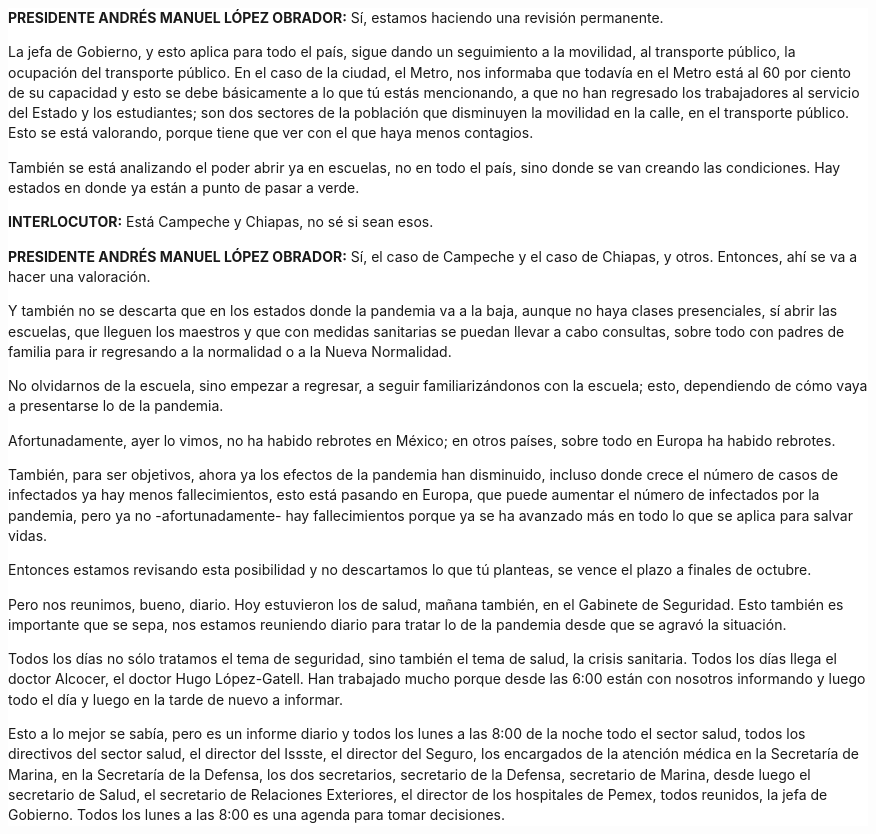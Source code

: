 **PRESIDENTE ANDRÉS MANUEL LÓPEZ OBRADOR:** Sí, estamos haciendo una revisión
permanente.

La jefa de Gobierno, y esto aplica para todo el país, sigue dando un
seguimiento a la movilidad, al transporte público, la ocupación del transporte
público. En el caso de la ciudad, el Metro, nos informaba que todavía en el
Metro está al 60 por ciento de su capacidad y esto se debe básicamente a lo
que tú estás mencionando, a que no han regresado los trabajadores al servicio
del Estado y los estudiantes; son dos sectores de la población que disminuyen
la movilidad en la calle, en el transporte público. Esto se está valorando,
porque tiene que ver con el que haya menos contagios.

También se está analizando el poder abrir ya en escuelas, no en todo el país,
sino donde se van creando las condiciones. Hay estados en donde ya están a
punto de pasar a verde.

**INTERLOCUTOR:** Está Campeche y Chiapas, no sé si sean esos.

**PRESIDENTE ANDRÉS MANUEL LÓPEZ OBRADOR:** Sí, el caso de Campeche y el caso
de Chiapas, y otros. Entonces, ahí se va a hacer una valoración.

Y también no se descarta que en los estados donde la pandemia va a la baja,
aunque no haya clases presenciales, sí abrir las escuelas, que lleguen los
maestros y que con medidas sanitarias se puedan llevar a cabo consultas, sobre
todo con padres de familia para ir regresando a la normalidad o a la Nueva
Normalidad.

No olvidarnos de la escuela, sino empezar a regresar, a seguir
familiarizándonos con la escuela; esto, dependiendo de cómo vaya a presentarse
lo de la pandemia.

Afortunadamente, ayer lo vimos, no ha habido rebrotes en México; en otros
países, sobre todo en Europa ha habido rebrotes.

También, para ser objetivos, ahora ya los efectos de la pandemia han
disminuido, incluso donde crece el número de casos de infectados ya hay menos
fallecimientos, esto está pasando en Europa, que puede aumentar el número de
infectados por la pandemia, pero ya no -afortunadamente- hay fallecimientos
porque ya se ha avanzado más en todo lo que se aplica para salvar vidas.

Entonces estamos revisando esta posibilidad y no descartamos lo que tú
planteas, se vence el plazo a finales de octubre.

Pero nos reunimos, bueno, diario. Hoy estuvieron los de salud, mañana también,
en el Gabinete de Seguridad. Esto también es importante que se sepa, nos
estamos reuniendo diario para tratar lo de la pandemia desde que se agravó la
situación.

Todos los días no sólo tratamos el tema de seguridad, sino también el tema de
salud, la crisis sanitaria. Todos los días llega el doctor Alcocer, el doctor
Hugo López-Gatell. Han trabajado mucho porque desde las 6:00 están con
nosotros informando y luego todo el día y luego en la tarde de nuevo a
informar.

Esto a lo mejor se sabía, pero es un informe diario y todos los lunes a las
8:00 de la noche todo el sector salud, todos los directivos del sector salud,
el director del Issste, el director del Seguro, los encargados de la atención
médica en la Secretaría de Marina, en la Secretaría de la Defensa, los dos
secretarios, secretario de la Defensa, secretario de Marina, desde luego el
secretario de Salud, el secretario de Relaciones Exteriores, el director de
los hospitales de Pemex, todos reunidos, la jefa de Gobierno. Todos los lunes
a las 8:00 es una agenda para tomar decisiones.
